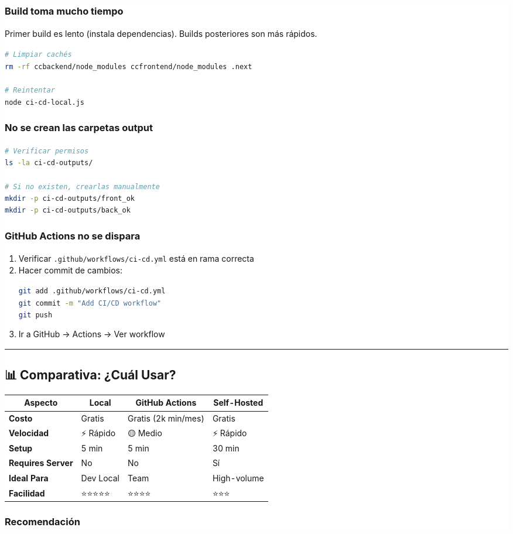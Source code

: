 ### Build toma mucho tiempo

Primer build es lento (instala dependencias). Builds posteriores son más rápidos.

```bash
# Limpiar cachés
rm -rf ccbackend/node_modules ccfrontend/node_modules .next

# Reintentar
node ci-cd-local.js
```

### No se crean las carpetas output

```bash
# Verificar permisos
ls -la ci-cd-outputs/

# Si no existen, crearlas manualmente
mkdir -p ci-cd-outputs/front_ok
mkdir -p ci-cd-outputs/back_ok
```

### GitHub Actions no se dispara

1. Verificar `.github/workflows/ci-cd.yml` está en rama correcta
2. Hacer commit de cambios:
   ```bash
   git add .github/workflows/ci-cd.yml
   git commit -m "Add CI/CD workflow"
   git push
   ```
3. Ir a GitHub → Actions → Ver workflow

---

## 📊 Comparativa: ¿Cuál Usar?

| Aspecto | Local | GitHub Actions | Self-Hosted |
|--------|-------|-----------------|-------------|
| **Costo** | Gratis | Gratis (2k min/mes) | Gratis |
| **Velocidad** | ⚡ Rápido | 🟡 Medio | ⚡ Rápido |
| **Setup** | 5 min | 5 min | 30 min |
| **Requires Server** | No | No | Sí |
| **Ideal Para** | Dev Local | Team | High-volume |
| **Facilidad** | ⭐⭐⭐⭐⭐ | ⭐⭐⭐⭐ | ⭐⭐⭐ |

### Recomendación
